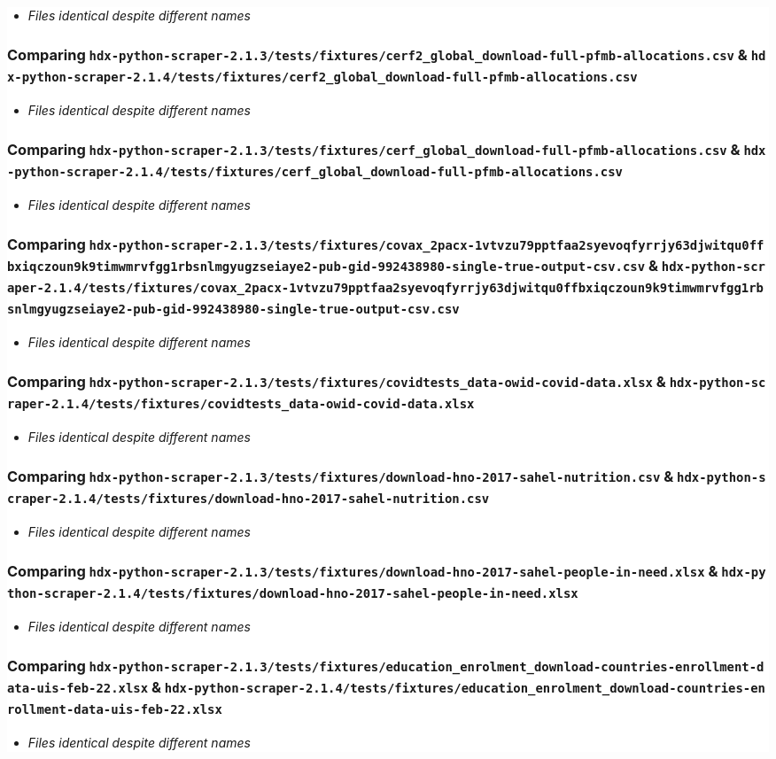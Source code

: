  * *Files identical despite different names*

### Comparing `hdx-python-scraper-2.1.3/tests/fixtures/cerf2_global_download-full-pfmb-allocations.csv` & `hdx-python-scraper-2.1.4/tests/fixtures/cerf2_global_download-full-pfmb-allocations.csv`

 * *Files identical despite different names*

### Comparing `hdx-python-scraper-2.1.3/tests/fixtures/cerf_global_download-full-pfmb-allocations.csv` & `hdx-python-scraper-2.1.4/tests/fixtures/cerf_global_download-full-pfmb-allocations.csv`

 * *Files identical despite different names*

### Comparing `hdx-python-scraper-2.1.3/tests/fixtures/covax_2pacx-1vtvzu79pptfaa2syevoqfyrrjy63djwitqu0ffbxiqczoun9k9timwmrvfgg1rbsnlmgyugzseiaye2-pub-gid-992438980-single-true-output-csv.csv` & `hdx-python-scraper-2.1.4/tests/fixtures/covax_2pacx-1vtvzu79pptfaa2syevoqfyrrjy63djwitqu0ffbxiqczoun9k9timwmrvfgg1rbsnlmgyugzseiaye2-pub-gid-992438980-single-true-output-csv.csv`

 * *Files identical despite different names*

### Comparing `hdx-python-scraper-2.1.3/tests/fixtures/covidtests_data-owid-covid-data.xlsx` & `hdx-python-scraper-2.1.4/tests/fixtures/covidtests_data-owid-covid-data.xlsx`

 * *Files identical despite different names*

### Comparing `hdx-python-scraper-2.1.3/tests/fixtures/download-hno-2017-sahel-nutrition.csv` & `hdx-python-scraper-2.1.4/tests/fixtures/download-hno-2017-sahel-nutrition.csv`

 * *Files identical despite different names*

### Comparing `hdx-python-scraper-2.1.3/tests/fixtures/download-hno-2017-sahel-people-in-need.xlsx` & `hdx-python-scraper-2.1.4/tests/fixtures/download-hno-2017-sahel-people-in-need.xlsx`

 * *Files identical despite different names*

### Comparing `hdx-python-scraper-2.1.3/tests/fixtures/education_enrolment_download-countries-enrollment-data-uis-feb-22.xlsx` & `hdx-python-scraper-2.1.4/tests/fixtures/education_enrolment_download-countries-enrollment-data-uis-feb-22.xlsx`

 * *Files identical despite different names*

